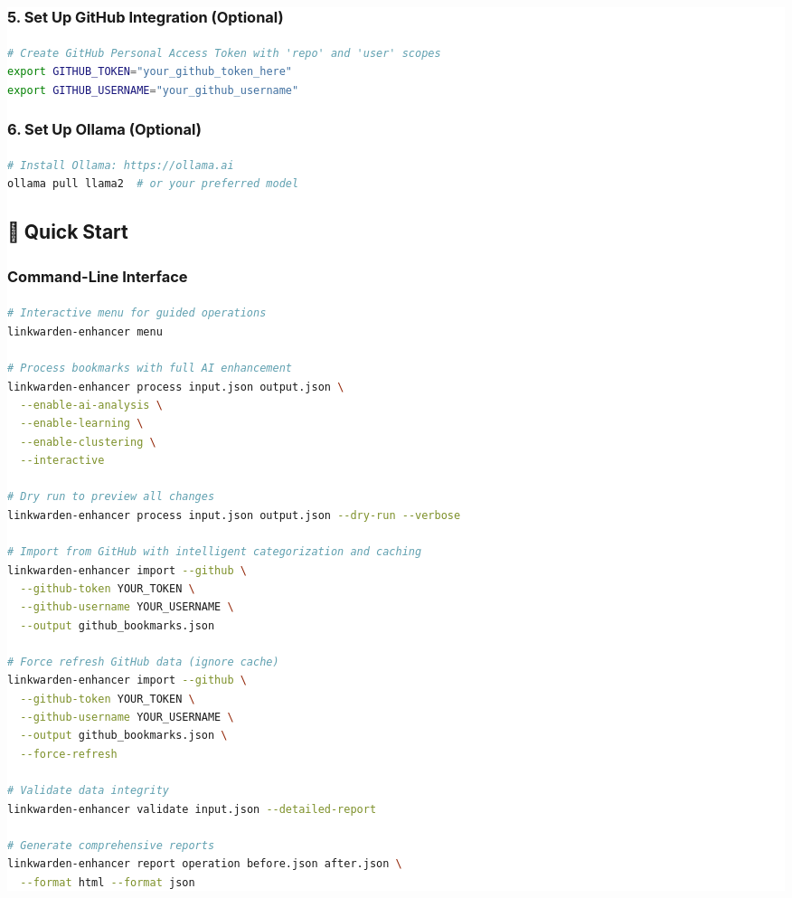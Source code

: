 ### 5. Set Up GitHub Integration (Optional)
```bash
# Create GitHub Personal Access Token with 'repo' and 'user' scopes
export GITHUB_TOKEN="your_github_token_here"
export GITHUB_USERNAME="your_github_username"
```

### 6. Set Up Ollama (Optional)
```bash
# Install Ollama: https://ollama.ai
ollama pull llama2  # or your preferred model
```

## 🚀 **Quick Start**

### Command-Line Interface
```bash
# Interactive menu for guided operations
linkwarden-enhancer menu

# Process bookmarks with full AI enhancement
linkwarden-enhancer process input.json output.json \
  --enable-ai-analysis \
  --enable-learning \
  --enable-clustering \
  --interactive

# Dry run to preview all changes
linkwarden-enhancer process input.json output.json --dry-run --verbose

# Import from GitHub with intelligent categorization and caching
linkwarden-enhancer import --github \
  --github-token YOUR_TOKEN \
  --github-username YOUR_USERNAME \
  --output github_bookmarks.json

# Force refresh GitHub data (ignore cache)
linkwarden-enhancer import --github \
  --github-token YOUR_TOKEN \
  --github-username YOUR_USERNAME \
  --output github_bookmarks.json \
  --force-refresh

# Validate data integrity
linkwarden-enhancer validate input.json --detailed-report

# Generate comprehensive reports
linkwarden-enhancer report operation before.json after.json \
  --format html --format json
```
